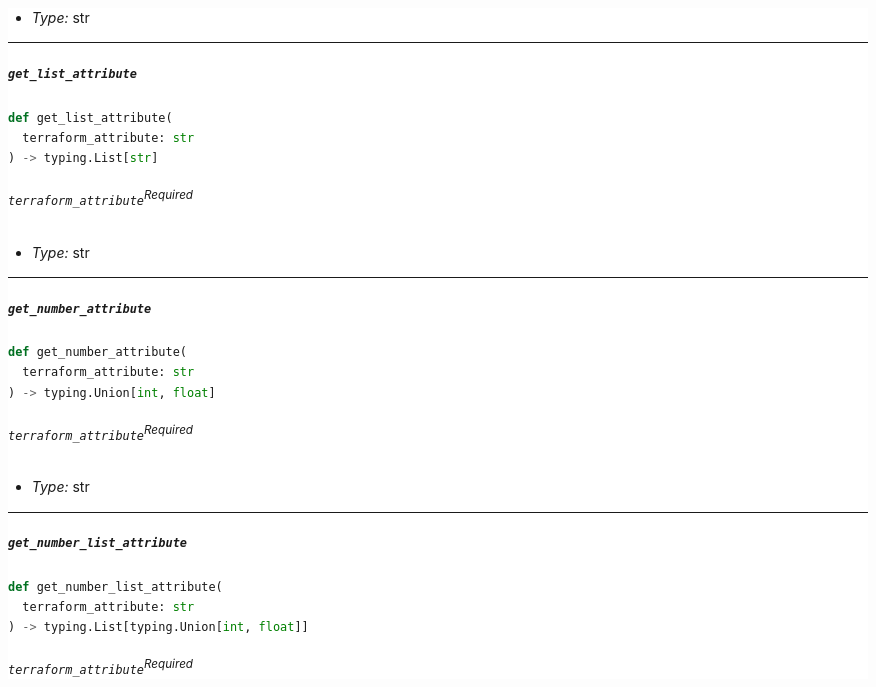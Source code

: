 - *Type:* str

---

##### `get_list_attribute` <a name="get_list_attribute" id="@cdktf/provider-vault.consulSecretBackendRole.ConsulSecretBackendRole.getListAttribute"></a>

```python
def get_list_attribute(
  terraform_attribute: str
) -> typing.List[str]
```

###### `terraform_attribute`<sup>Required</sup> <a name="terraform_attribute" id="@cdktf/provider-vault.consulSecretBackendRole.ConsulSecretBackendRole.getListAttribute.parameter.terraformAttribute"></a>

- *Type:* str

---

##### `get_number_attribute` <a name="get_number_attribute" id="@cdktf/provider-vault.consulSecretBackendRole.ConsulSecretBackendRole.getNumberAttribute"></a>

```python
def get_number_attribute(
  terraform_attribute: str
) -> typing.Union[int, float]
```

###### `terraform_attribute`<sup>Required</sup> <a name="terraform_attribute" id="@cdktf/provider-vault.consulSecretBackendRole.ConsulSecretBackendRole.getNumberAttribute.parameter.terraformAttribute"></a>

- *Type:* str

---

##### `get_number_list_attribute` <a name="get_number_list_attribute" id="@cdktf/provider-vault.consulSecretBackendRole.ConsulSecretBackendRole.getNumberListAttribute"></a>

```python
def get_number_list_attribute(
  terraform_attribute: str
) -> typing.List[typing.Union[int, float]]
```

###### `terraform_attribute`<sup>Required</sup> <a name="terraform_attribute" id="@cdktf/provider-vault.consulSecretBackendRole.ConsulSecretBackendRole.getNumberListAttribute.parameter.terraformAttribute"></a>
